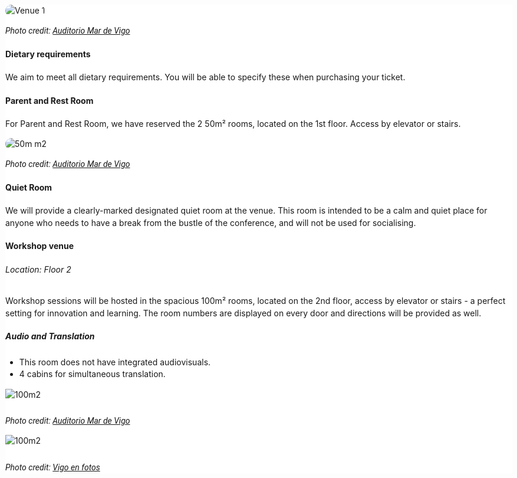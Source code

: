 

<img src="/static/images/venue/coffee.jpg" alt="Venue 1" style="width: 60%; border-radius: 10px;">
<p style=" font-family:roboto"><em>Photo credit: <a href="https://auditoriomardevigo.com">Auditorio Mar de Vigo</a></em></p>


#### Dietary requirements

We aim to meet all dietary requirements. You will be able to specify these when purchasing your ticket.

#### Parent and Rest Room

For Parent and Rest Room, we have reserved the 2 50m² rooms, located on the 1st floor. Access by elevator or stairs.

<img src="/static/images/venue/50m.png" alt="50m m2" style="width: 60%; border-radius: 10px;">
<p style=" font-family:roboto"><em>Photo credit: <a href="https://auditoriomardevigo.com">Auditorio Mar de Vigo</a></em></p>

#### Quiet Room

We will provide a clearly-marked designated quiet room at the venue.
This room is intended to be a calm and quiet place for anyone who needs to have a break from the bustle of the conference, and will not be used for socialising.

#### Workshop venue

###### Location: Floor 2

Workshop sessions will be hosted in the spacious 100m² rooms, located on the 2nd floor, access by elevator or stairs - a perfect setting for innovation and learning. The room numbers are displayed on every door and directions will be provided as well.

##### Audio and Translation

- This room does not have integrated audiovisuals.
- 4 cabins for simultaneous translation.



<div class="image-row">
    <div>
        <img src="/static/images/venue/100m2.png" alt="100m2 ">
        <p style="font-family: Roboto; padding-top:10px"><em>Photo credit: <a href="https://auditoriomardevigo.com">Auditorio Mar de Vigo</a></em></p>
    </div>
    <div>
        <img src="/static/images/venue/100.png" alt="100m2">
        <p style="font-family: Roboto; padding-top:10px"><em>Photo credit: <a href="https://www.vigoenfotos.com/">Vigo en fotos</a></em></p>
    </div>
</div>
